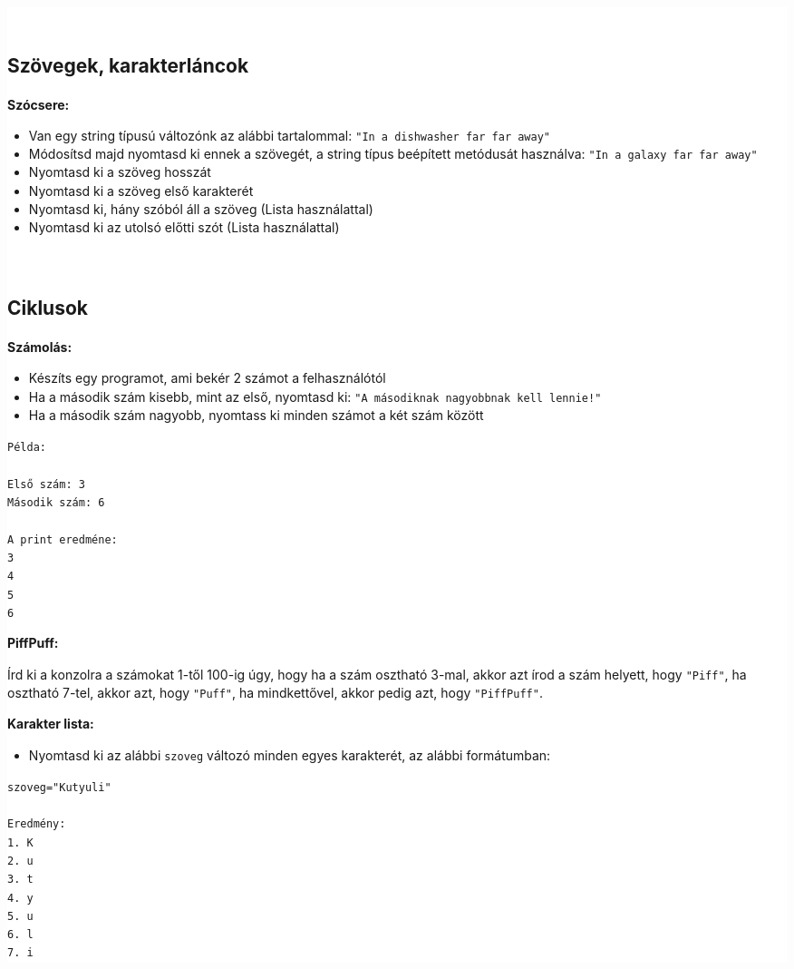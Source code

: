 <br>

## Szövegek, karakterláncok

__Szócsere:__

- Van egy string típusú változónk az alábbi tartalommal: `"In a dishwasher far far away"`
- Módosítsd majd nyomtasd ki ennek a szövegét, a string típus beépített metódusát használva: `"In a galaxy far far away"`
- Nyomtasd ki a szöveg hosszát
- Nyomtasd ki a szöveg első karakterét
- Nyomtasd ki, hány szóból áll a szöveg (Lista használattal)
- Nyomtasd ki az utolsó előtti szót (Lista használattal)

<br>

## Ciklusok

__Számolás:__

- Készíts egy programot, ami bekér 2 számot a felhasználótól
- Ha a második szám kisebb, mint az első, nyomtasd ki: `"A másodiknak nagyobbnak kell lennie!"`
- Ha a második szám nagyobb, nyomtass ki minden számot a két szám között

```
Példa:

Első szám: 3
Második szám: 6

A print eredméne:
3
4
5
6
````

__PiffPuff:__

Írd ki a konzolra a számokat 1-től 100-ig úgy, hogy ha a szám osztható 3-mal, akkor azt írod a szám helyett, hogy `"Piff"`, ha osztható 7-tel, akkor azt, hogy `"Puff"`, ha mindkettővel, akkor pedig azt, hogy `"PiffPuff"`.

__Karakter lista:__

- Nyomtasd ki az alábbi `szoveg` változó minden egyes karakterét, az alábbi formátumban:

```
szoveg="Kutyuli"

Eredmény:
1. K
2. u
3. t
4. y
5. u
6. l
7. i
```
